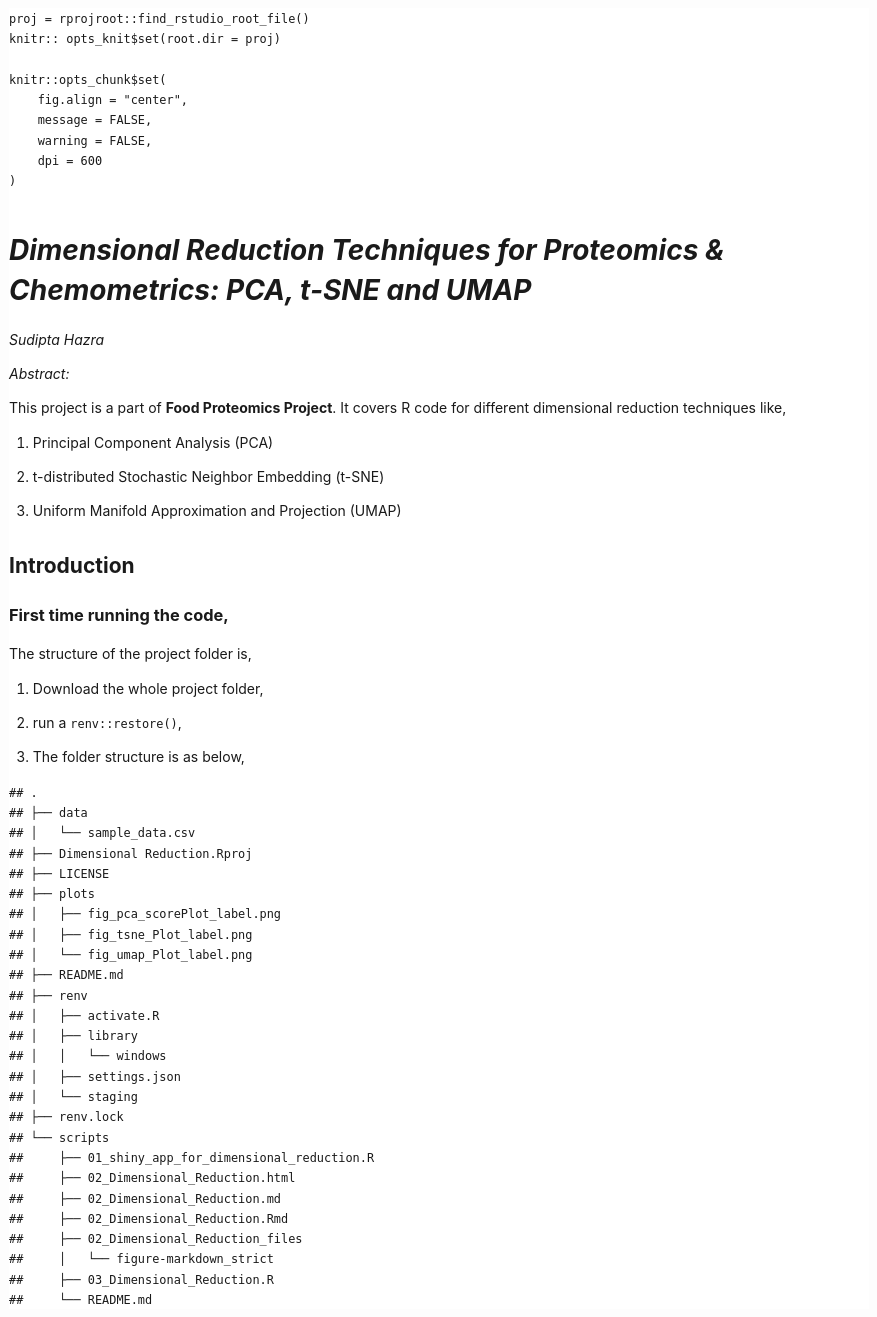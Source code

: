```         
proj = rprojroot::find_rstudio_root_file()
knitr:: opts_knit$set(root.dir = proj)

knitr::opts_chunk$set(
    fig.align = "center",
    message = FALSE,
    warning = FALSE,
    dpi = 600
)
```

# ***Dimensional Reduction Techniques for Proteomics & Chemometrics: PCA, t-SNE and UMAP***

*Sudipta Hazra*

*Abstract:*

This project is a part of **Food Proteomics Project**. It covers R code for different dimensional reduction techniques like,

1.  Principal Component Analysis (PCA)

2.  t-distributed Stochastic Neighbor Embedding (t-SNE)

3.  Uniform Manifold Approximation and Projection (UMAP)

## Introduction

### First time running the code,

The structure of the project folder is,

1.  Download the whole project folder,

2.  run a `renv::restore()`,

3.  The folder structure is as below,

```         
## .
## ├── data
## │   └── sample_data.csv
## ├── Dimensional Reduction.Rproj
## ├── LICENSE
## ├── plots
## │   ├── fig_pca_scorePlot_label.png
## │   ├── fig_tsne_Plot_label.png
## │   └── fig_umap_Plot_label.png
## ├── README.md
## ├── renv
## │   ├── activate.R
## │   ├── library
## │   │   └── windows
## │   ├── settings.json
## │   └── staging
## ├── renv.lock
## └── scripts
##     ├── 01_shiny_app_for_dimensional_reduction.R
##     ├── 02_Dimensional_Reduction.html
##     ├── 02_Dimensional_Reduction.md
##     ├── 02_Dimensional_Reduction.Rmd
##     ├── 02_Dimensional_Reduction_files
##     │   └── figure-markdown_strict
##     ├── 03_Dimensional_Reduction.R
##     └── README.md
```